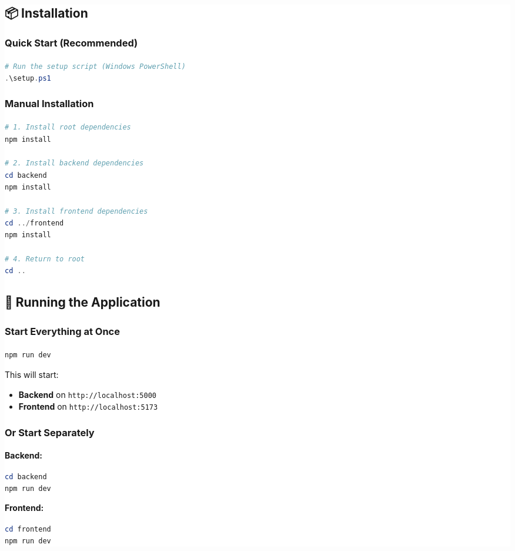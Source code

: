 ## 📦 Installation

### Quick Start (Recommended)

```powershell
# Run the setup script (Windows PowerShell)
.\setup.ps1
```

### Manual Installation

```powershell
# 1. Install root dependencies
npm install

# 2. Install backend dependencies
cd backend
npm install

# 3. Install frontend dependencies
cd ../frontend
npm install

# 4. Return to root
cd ..
```

## 🚀 Running the Application

### Start Everything at Once

```powershell
npm run dev
```

This will start:
- **Backend** on `http://localhost:5000`
- **Frontend** on `http://localhost:5173`

### Or Start Separately

**Backend:**
```powershell
cd backend
npm run dev
```

**Frontend:**
```powershell
cd frontend
npm run dev
```
